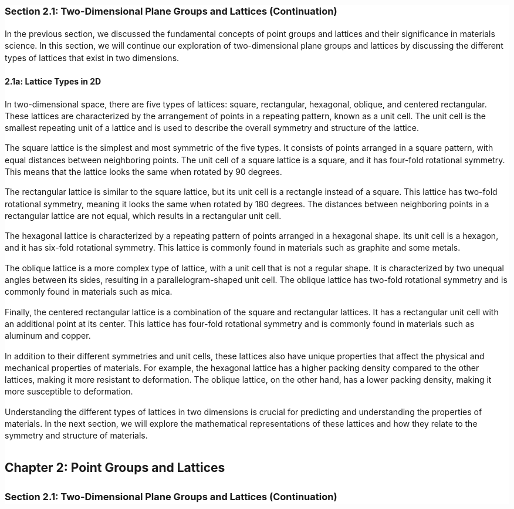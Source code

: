 ### Section 2.1: Two-Dimensional Plane Groups and Lattices (Continuation)

In the previous section, we discussed the fundamental concepts of point groups and lattices and their significance in materials science. In this section, we will continue our exploration of two-dimensional plane groups and lattices by discussing the different types of lattices that exist in two dimensions.

#### 2.1a: Lattice Types in 2D

In two-dimensional space, there are five types of lattices: square, rectangular, hexagonal, oblique, and centered rectangular. These lattices are characterized by the arrangement of points in a repeating pattern, known as a unit cell. The unit cell is the smallest repeating unit of a lattice and is used to describe the overall symmetry and structure of the lattice.

The square lattice is the simplest and most symmetric of the five types. It consists of points arranged in a square pattern, with equal distances between neighboring points. The unit cell of a square lattice is a square, and it has four-fold rotational symmetry. This means that the lattice looks the same when rotated by 90 degrees.

The rectangular lattice is similar to the square lattice, but its unit cell is a rectangle instead of a square. This lattice has two-fold rotational symmetry, meaning it looks the same when rotated by 180 degrees. The distances between neighboring points in a rectangular lattice are not equal, which results in a rectangular unit cell.

The hexagonal lattice is characterized by a repeating pattern of points arranged in a hexagonal shape. Its unit cell is a hexagon, and it has six-fold rotational symmetry. This lattice is commonly found in materials such as graphite and some metals.

The oblique lattice is a more complex type of lattice, with a unit cell that is not a regular shape. It is characterized by two unequal angles between its sides, resulting in a parallelogram-shaped unit cell. The oblique lattice has two-fold rotational symmetry and is commonly found in materials such as mica.

Finally, the centered rectangular lattice is a combination of the square and rectangular lattices. It has a rectangular unit cell with an additional point at its center. This lattice has four-fold rotational symmetry and is commonly found in materials such as aluminum and copper.

In addition to their different symmetries and unit cells, these lattices also have unique properties that affect the physical and mechanical properties of materials. For example, the hexagonal lattice has a higher packing density compared to the other lattices, making it more resistant to deformation. The oblique lattice, on the other hand, has a lower packing density, making it more susceptible to deformation.

Understanding the different types of lattices in two dimensions is crucial for predicting and understanding the properties of materials. In the next section, we will explore the mathematical representations of these lattices and how they relate to the symmetry and structure of materials.


## Chapter 2: Point Groups and Lattices

### Section 2.1: Two-Dimensional Plane Groups and Lattices (Continuation)

